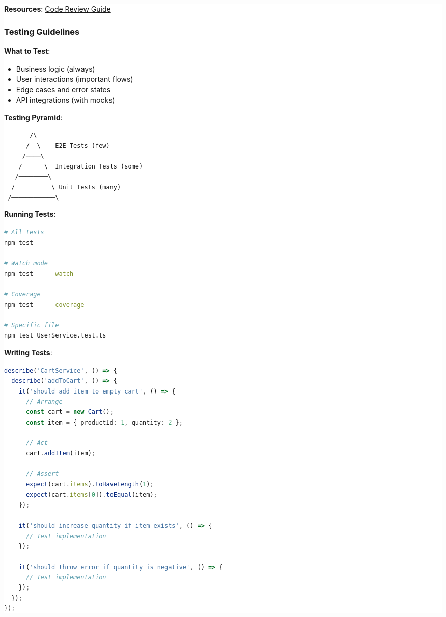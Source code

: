 **Resources**: [Code Review Guide](docs/CODE_REVIEW.md)

### Testing Guidelines

**What to Test**:
- Business logic (always)
- User interactions (important flows)
- Edge cases and error states
- API integrations (with mocks)

**Testing Pyramid**:
```
       /\
      /  \    E2E Tests (few)
     /────\
    /      \  Integration Tests (some)
   /────────\
  /          \ Unit Tests (many)
 /────────────\
```

**Running Tests**:
```bash
# All tests
npm test

# Watch mode
npm test -- --watch

# Coverage
npm test -- --coverage

# Specific file
npm test UserService.test.ts
```

**Writing Tests**:
```typescript
describe('CartService', () => {
  describe('addToCart', () => {
    it('should add item to empty cart', () => {
      // Arrange
      const cart = new Cart();
      const item = { productId: 1, quantity: 2 };

      // Act
      cart.addItem(item);

      // Assert
      expect(cart.items).toHaveLength(1);
      expect(cart.items[0]).toEqual(item);
    });

    it('should increase quantity if item exists', () => {
      // Test implementation
    });

    it('should throw error if quantity is negative', () => {
      // Test implementation
    });
  });
});
```
